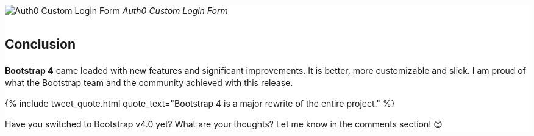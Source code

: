 ![Auth0 Custom Login Form](https://cdn.auth0.com/blog/auth0UI/customloginform.png)
_Auth0 Custom Login Form_

## Conclusion

**Bootstrap 4** came loaded with new features and significant improvements. It is better, more customizable and slick. I am proud of what the Bootstrap team and the community achieved with this release.

{% include tweet_quote.html quote_text="Bootstrap 4 is a major rewrite of the entire project." %}

Have you switched to Bootstrap v4.0 yet? What are your thoughts? Let me know in the comments section! 😊
